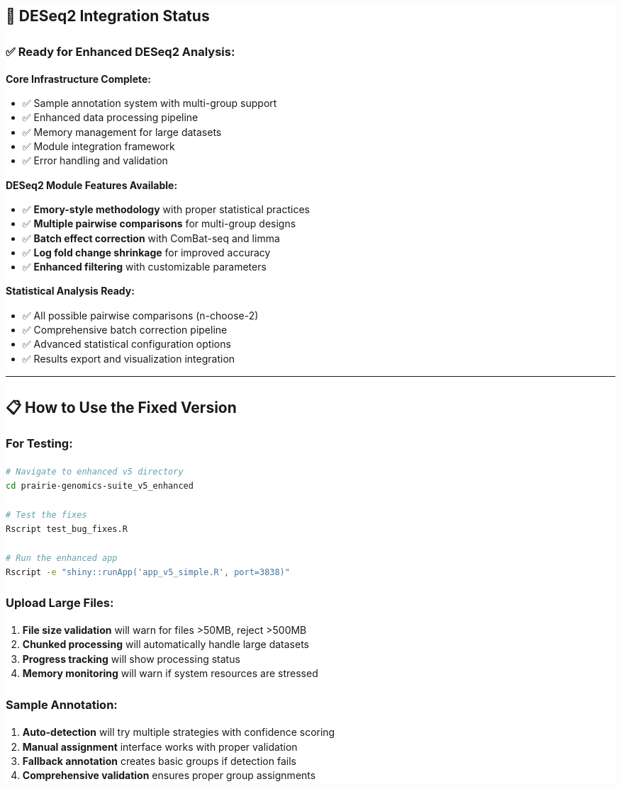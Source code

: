 
## 🚀 **DESeq2 Integration Status**

### **✅ Ready for Enhanced DESeq2 Analysis:**

**Core Infrastructure Complete:**
- ✅ Sample annotation system with multi-group support
- ✅ Enhanced data processing pipeline 
- ✅ Memory management for large datasets
- ✅ Module integration framework
- ✅ Error handling and validation

**DESeq2 Module Features Available:**
- ✅ **Emory-style methodology** with proper statistical practices
- ✅ **Multiple pairwise comparisons** for multi-group designs
- ✅ **Batch effect correction** with ComBat-seq and limma
- ✅ **Log fold change shrinkage** for improved accuracy
- ✅ **Enhanced filtering** with customizable parameters

**Statistical Analysis Ready:**
- ✅ All possible pairwise comparisons (n-choose-2)
- ✅ Comprehensive batch correction pipeline
- ✅ Advanced statistical configuration options
- ✅ Results export and visualization integration

---

## 📋 **How to Use the Fixed Version**

### **For Testing:**
```bash
# Navigate to enhanced v5 directory  
cd prairie-genomics-suite_v5_enhanced

# Test the fixes
Rscript test_bug_fixes.R

# Run the enhanced app
Rscript -e "shiny::runApp('app_v5_simple.R', port=3838)"
```

### **Upload Large Files:**
1. **File size validation** will warn for files >50MB, reject >500MB
2. **Chunked processing** will automatically handle large datasets  
3. **Progress tracking** will show processing status
4. **Memory monitoring** will warn if system resources are stressed

### **Sample Annotation:**
1. **Auto-detection** will try multiple strategies with confidence scoring
2. **Manual assignment** interface works with proper validation
3. **Fallback annotation** creates basic groups if detection fails
4. **Comprehensive validation** ensures proper group assignments
